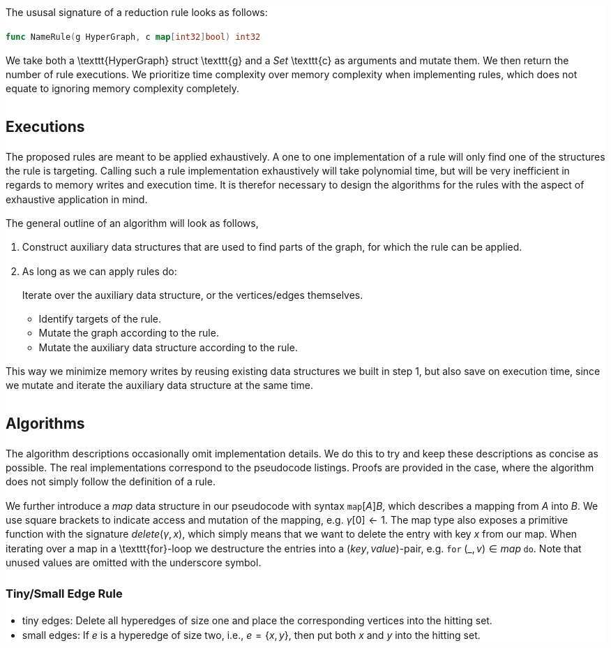 The ususal signature of a reduction rule looks as follows:

```go
func NameRule(g HyperGraph, c map[int32]bool) int32
```

We take both a \texttt{HyperGraph} struct \texttt{g} and a _Set_ \texttt{c} as arguments and mutate them. We then return the number of rule executions. We prioritize time complexity over memory complexity when implementing rules, which does not equate to ignoring memory complexity completely.

## Executions

The proposed rules are meant to be applied exhaustively. A one to one implementation of a rule will only find one of the structures the rule is targeting. Calling such a rule implementation exhaustively will take polynomial time, but will be very inefficient in regards to memory writes and execution time. It is therefor necessary to design the algorithms for the rules with the aspect of exhaustive application in mind.

The general outline of an algorithm will look as follows,

1. Construct auxiliary data structures that are used to find parts of the graph, for which the rule can be applied.
2. As long as we can apply rules do:

    Iterate over the auxiliary data structure, or the vertices/edges themselves.

    - Identify targets of the rule.
    - Mutate the graph according to the rule.
    - Mutate the auxiliary data structure according to the rule.

This way we minimize memory writes by reusing existing data structures we built in step 1, but also save on execution time, since we mutate and iterate the auxiliary data structure at the same time.

## Algorithms

The algorithm descriptions occasionally omit implementation details. We do this to try and keep these descriptions as concise as possible. The real implementations correspond to the pseudocode listings. Proofs are provided in the case, where the algorithm does not simply follow the definition of a rule.

We further introduce a $map$ data structure in our pseudocode with syntax $\texttt{map}[A]B$, which describes a mapping from $A$ into $B$. We use square brackets to indicate access and mutation of the mapping, e.g. $\gamma[0] \gets 1$. The map type also exposes a primitive function with the signature $delete(\gamma, x)$, which simply means that we want to delete the entry with key $x$ from our map. When iterating over a map in a \texttt{for}-loop we destructure the entries into a $(key, value)$-pair, e.g. $\texttt{for}\; (\_,v) \in map\; \texttt{do}$. Note that unused values are omitted with the underscore symbol.

### Tiny/Small Edge Rule

-   tiny edges: Delete all hyperedges of size one and place the corresponding vertices into the hitting set.
-   small edges: If $e$ is a hyperedge of size two, i.e., $e = \{ x,y \}$, then put both $x$
    and $y$ into the hitting set.
